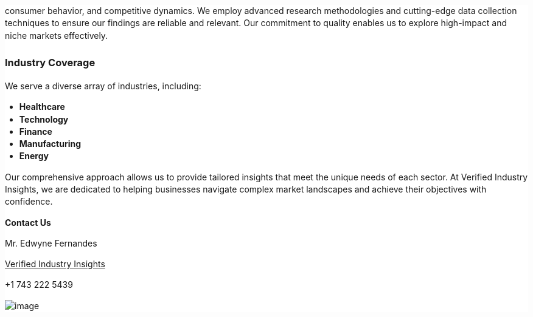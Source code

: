 consumer behavior, and competitive dynamics. We employ advanced research methodologies and cutting-edge data collection techniques to ensure our findings are reliable and relevant. Our commitment to quality enables us to explore high-impact and niche markets effectively.</p><h3>Industry Coverage</h3><p>We serve a diverse array of industries, including:</p><ul><li><strong>Healthcare</strong></li><li><strong>Technology</strong></li><li><strong>Finance</strong></li><li><strong>Manufacturing</strong></li><li><strong>Energy</strong></li></ul><p>Our comprehensive approach allows us to provide tailored insights that meet the unique needs of each sector. At Verified Industry Insights, we are dedicated to helping businesses navigate complex market landscapes and achieve their objectives with confidence.</p><p><strong>Contact Us</strong></p><p>Mr. Edwyne Fernandes</p><p><a href="https://www.verifiedindustryinsights.com/">Verified Industry Insights</a></p><p>+1 743 222 5439</p>
![image](https://github.com/user-attachments/assets/ec78acc9-6bcc-4fcd-89e5-3ee8e51e4fee)
